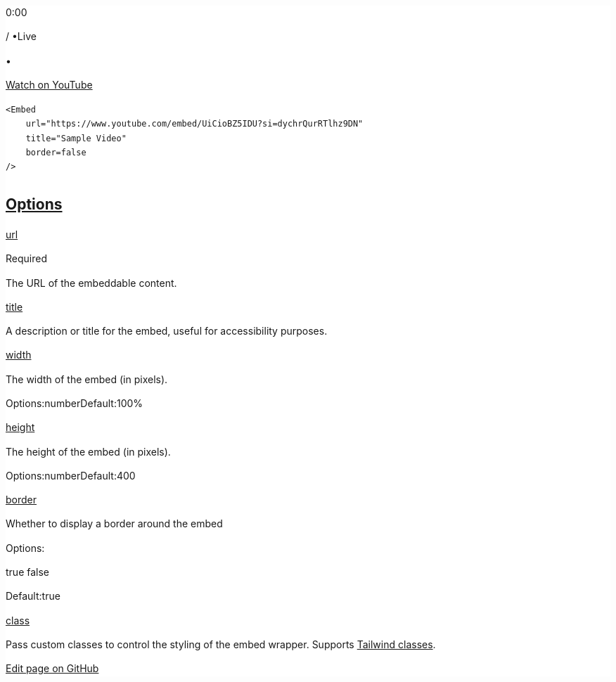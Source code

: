 0:00

/ •Live

•

[Watch on YouTube](https://www.youtube.com/watch?v=UiCioBZ5IDU "Watch on YouTube")

```text-sm markdown
<Embed
    url="https://www.youtube.com/embed/UiCioBZ5IDU?si=dychrQurRTlhz9DN"
    title="Sample Video"
    border=false
/>
```

## [Options](https://docs.evidence.dev/components/ui/embed\#options)

[url](https://docs.evidence.dev/components/ui/embed#props-url)

Required

The URL of the embeddable content.

[title](https://docs.evidence.dev/components/ui/embed#props-title)

A description or title for the embed, useful for accessibility purposes.

[width](https://docs.evidence.dev/components/ui/embed#props-width)

The width of the embed (in pixels).

Options:numberDefault:100%

[height](https://docs.evidence.dev/components/ui/embed#props-height)

The height of the embed (in pixels).

Options:numberDefault:400

[border](https://docs.evidence.dev/components/ui/embed#props-border)

Whether to display a border around the embed

Options:

true false

Default:true

[class](https://docs.evidence.dev/components/ui/embed#props-class)

Pass custom classes to control the styling of the embed wrapper. Supports [Tailwind classes](https://tailwindcss.com/).

[Edit page on GitHub](https://github.com/evidence-dev/evidence/edit/next/sites/docs/pages/components/ui/embed/index.md)
